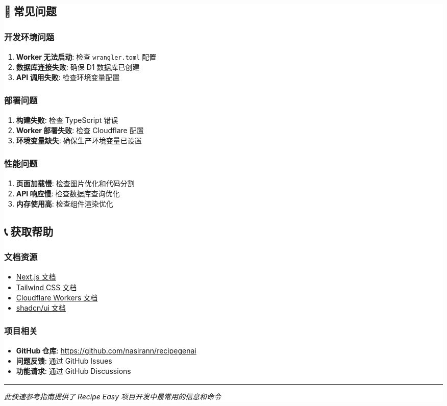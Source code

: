 ## 🐛 常见问题

### 开发环境问题
1. **Worker 无法启动**: 检查 `wrangler.toml` 配置
2. **数据库连接失败**: 确保 D1 数据库已创建
3. **API 调用失败**: 检查环境变量配置

### 部署问题
1. **构建失败**: 检查 TypeScript 错误
2. **Worker 部署失败**: 检查 Cloudflare 配置
3. **环境变量缺失**: 确保生产环境变量已设置

### 性能问题
1. **页面加载慢**: 检查图片优化和代码分割
2. **API 响应慢**: 检查数据库查询优化
3. **内存使用高**: 检查组件渲染优化

## 📞 获取帮助

### 文档资源
- [Next.js 文档](https://nextjs.org/docs)
- [Tailwind CSS 文档](https://tailwindcss.com/docs)
- [Cloudflare Workers 文档](https://developers.cloudflare.com/workers/)
- [shadcn/ui 文档](https://ui.shadcn.com/)

### 项目相关
- **GitHub 仓库**: https://github.com/nasirann/recipegenai
- **问题反馈**: 通过 GitHub Issues
- **功能请求**: 通过 GitHub Discussions

---

*此快速参考指南提供了 Recipe Easy 项目开发中最常用的信息和命令* 